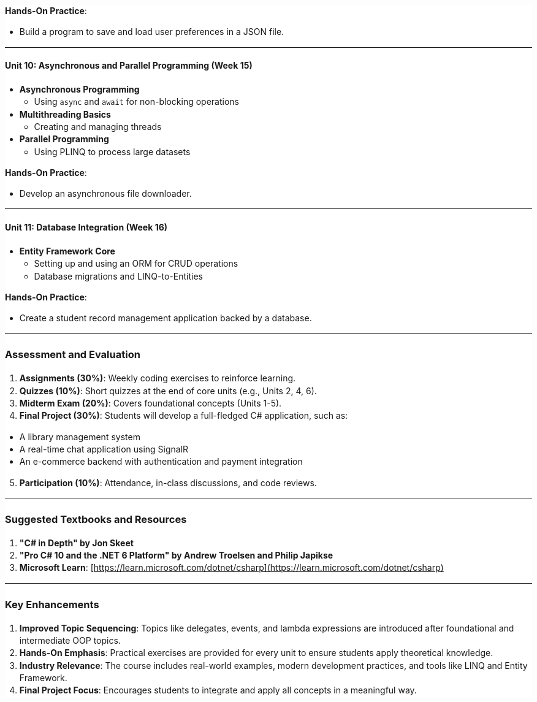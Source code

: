 **Hands-On Practice**:
- Build a program to save and load user preferences in a JSON file.

---

#### **Unit 10: Asynchronous and Parallel Programming (Week 15)**
- **Asynchronous Programming**
  - Using `async` and `await` for non-blocking operations
- **Multithreading Basics**
  - Creating and managing threads
- **Parallel Programming**
  - Using PLINQ to process large datasets

**Hands-On Practice**:
- Develop an asynchronous file downloader.

---

#### **Unit 11: Database Integration (Week 16)**
- **Entity Framework Core**
  - Setting up and using an ORM for CRUD operations
  - Database migrations and LINQ-to-Entities

**Hands-On Practice**:
- Create a student record management application backed by a database.

---

### **Assessment and Evaluation**
1. **Assignments (30%)**: Weekly coding exercises to reinforce learning.
2. **Quizzes (10%)**: Short quizzes at the end of core units (e.g., Units 2, 4, 6).
3. **Midterm Exam (20%)**: Covers foundational concepts (Units 1-5).
4. **Final Project (30%)**: Students will develop a full-fledged C# application, such as:
  - A library management system
  - A real-time chat application using SignalR
  - An e-commerce backend with authentication and payment integration
5. **Participation (10%)**: Attendance, in-class discussions, and code reviews.

---

### **Suggested Textbooks and Resources**
1. **"C# in Depth" by Jon Skeet**
2. **"Pro C# 10 and the .NET 6 Platform" by Andrew Troelsen and Philip Japikse**
3. **Microsoft Learn**: [https://learn.microsoft.com/dotnet/csharp](https://learn.microsoft.com/dotnet/csharp)

---

### **Key Enhancements**
1. **Improved Topic Sequencing**: Topics like delegates, events, and lambda expressions are introduced after foundational and intermediate OOP topics.
2. **Hands-On Emphasis**: Practical exercises are provided for every unit to ensure students apply theoretical knowledge.
3. **Industry Relevance**: The course includes real-world examples, modern development practices, and tools like LINQ and Entity Framework.
4. **Final Project Focus**: Encourages students to integrate and apply all concepts in a meaningful way.

